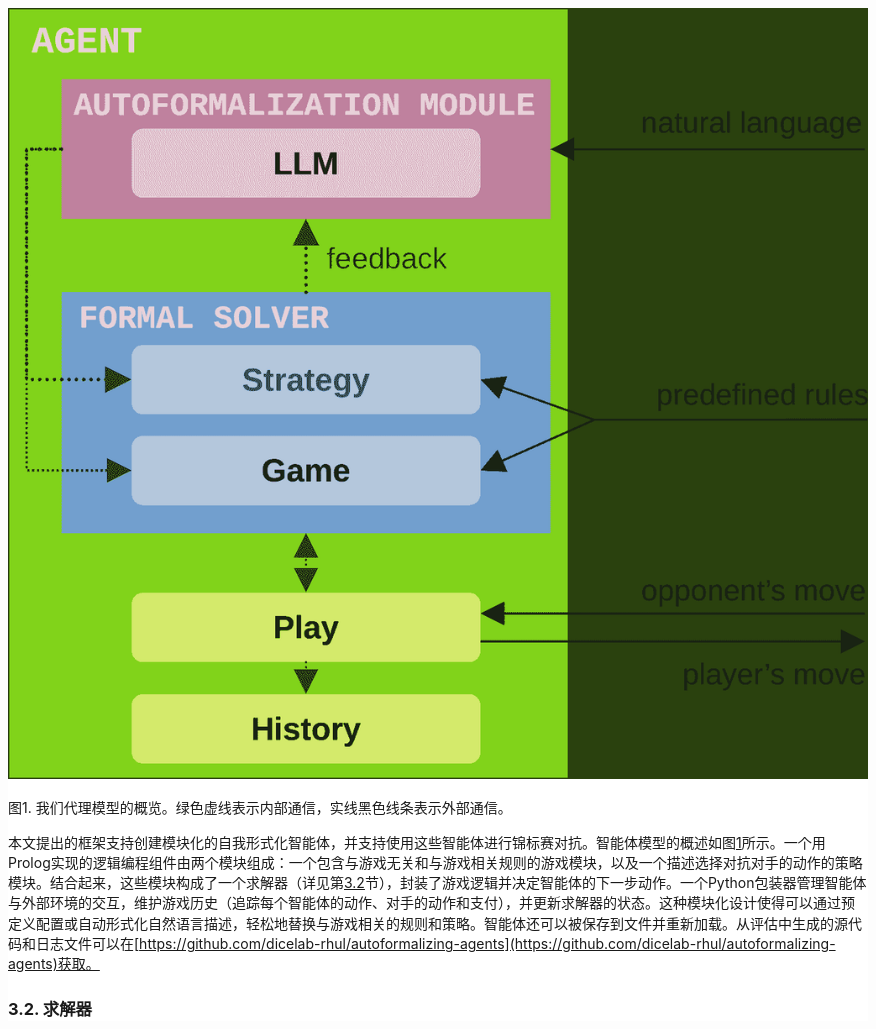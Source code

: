 ![参见标题说明](img/4a43177eec0cb6508ea0664f7d8487f1.png)

图1\. 我们代理模型的概览。绿色虚线表示内部通信，实线黑色线条表示外部通信。

本文提出的框架支持创建模块化的自我形式化智能体，并支持使用这些智能体进行锦标赛对抗。智能体模型的概述如图[1](https://arxiv.org/html/2412.08805v1#S3.F1 "图1 ‣ 3.1\. 概述 ‣ 3\. LLM增强的自我形式化智能体 ‣ 使用LLM增强的智能体自动形式化和模拟博弈论场景")所示。一个用Prolog实现的逻辑编程组件由两个模块组成：一个包含与游戏无关和与游戏相关规则的游戏模块，以及一个描述选择对抗对手的动作的策略模块。结合起来，这些模块构成了一个求解器（详见第[3.2](https://arxiv.org/html/2412.08805v1#S3.SS2 "3.2\. 求解器 ‣ 3\. LLM增强的自我形式化智能体 ‣ 使用LLM增强的智能体自动形式化和模拟博弈论场景")节），封装了游戏逻辑并决定智能体的下一步动作。一个Python包装器管理智能体与外部环境的交互，维护游戏历史（追踪每个智能体的动作、对手的动作和支付），并更新求解器的状态。这种模块化设计使得可以通过预定义配置或自动形式化自然语言描述，轻松地替换与游戏相关的规则和策略。智能体还可以被保存到文件并重新加载。从评估中生成的源代码和日志文件可以在[https://github.com/dicelab-rhul/autoformalizing-agents](https://github.com/dicelab-rhul/autoformalizing-agents)获取。

### 3.2\. 求解器
